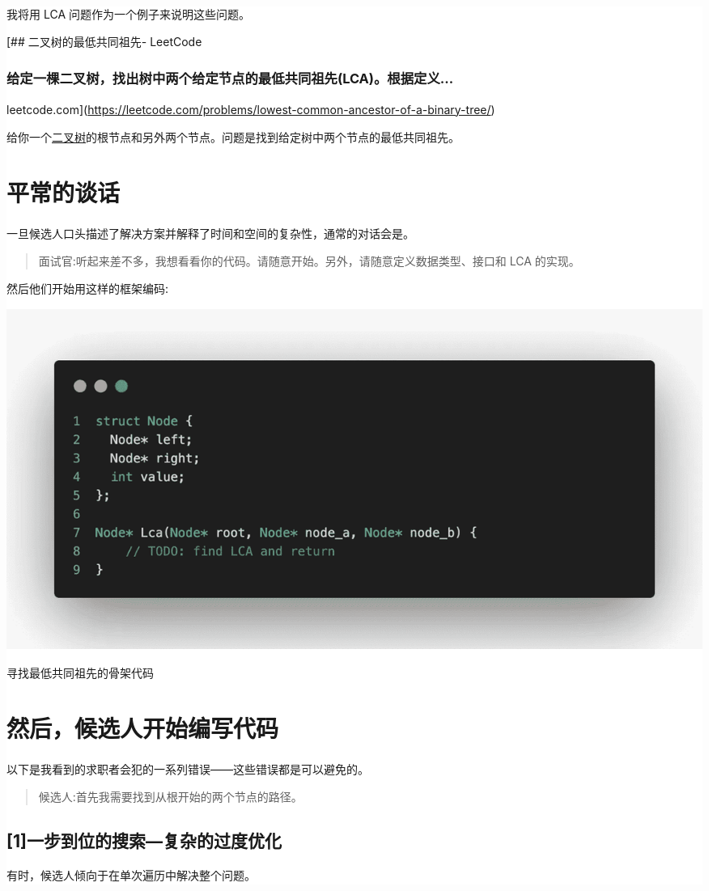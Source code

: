 我将用 LCA 问题作为一个例子来说明这些问题。

[](https://leetcode.com/problems/lowest-common-ancestor-of-a-binary-tree/) [## 二叉树的最低共同祖先- LeetCode

### 给定一棵二叉树，找出树中两个给定节点的最低共同祖先(LCA)。根据定义…

leetcode.com](https://leetcode.com/problems/lowest-common-ancestor-of-a-binary-tree/) 

给你一个[二叉树](https://en.wikipedia.org/wiki/Binary_tree)的根节点和另外两个节点。问题是找到给定树中两个节点的最低共同祖先。

# 平常的谈话

一旦候选人口头描述了解决方案并解释了时间和空间的复杂性，通常的对话会是。

> 面试官:听起来差不多，我想看看你的代码。请随意开始。另外，请随意定义数据类型、接口和 LCA 的实现。

然后他们开始用这样的框架编码:

![](img/bcf18ded783d0ff0a799d95351ac98da.png)

寻找最低共同祖先的骨架代码

# 然后，候选人开始编写代码

以下是我看到的求职者会犯的一系列错误——这些错误都是可以避免的。

> 候选人:首先我需要找到从根开始的两个节点的路径。

## [1]一步到位的搜索—复杂的过度优化

有时，候选人倾向于在单次遍历中解决整个问题。
